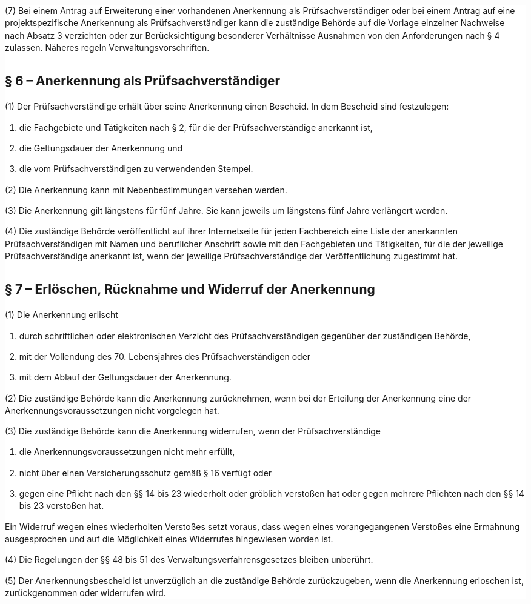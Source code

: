 (7) Bei einem Antrag auf Erweiterung einer vorhandenen Anerkennung als Prüfsachverständiger oder bei einem Antrag auf eine projektspezifische Anerkennung als Prüfsachverständiger kann die zuständige Behörde auf die Vorlage einzelner Nachweise nach Absatz 3 verzichten oder zur Berücksichtigung besonderer Verhältnisse Ausnahmen von den Anforderungen nach § 4 zulassen. Näheres regeln Verwaltungsvorschriften.


## § 6 – Anerkennung als Prüfsachverständiger

(1) Der Prüfsachverständige erhält über seine Anerkennung einen Bescheid. In dem Bescheid sind festzulegen:

1. die Fachgebiete und Tätigkeiten nach § 2, für die der Prüfsachverständige anerkannt ist,

2. die Geltungsdauer der Anerkennung und

3. die vom Prüfsachverständigen zu verwendenden Stempel.

(2) Die Anerkennung kann mit Nebenbestimmungen versehen werden.

(3) Die Anerkennung gilt längstens für fünf Jahre. Sie kann jeweils um längstens fünf Jahre verlängert werden.

(4) Die zuständige Behörde veröffentlicht auf ihrer Internetseite für jeden Fachbereich eine Liste der anerkannten Prüfsachverständigen mit Namen und beruflicher Anschrift sowie mit den Fachgebieten und Tätigkeiten, für die der jeweilige Prüfsachverständige anerkannt ist, wenn der jeweilige Prüfsachverständige der Veröffentlichung zugestimmt hat.


## § 7 – Erlöschen, Rücknahme und Widerruf der Anerkennung

(1) Die Anerkennung erlischt

1. durch schriftlichen oder elektronischen Verzicht des Prüfsachverständigen gegenüber der zuständigen Behörde,

2. mit der Vollendung des 70. Lebensjahres des Prüfsachverständigen oder

3. mit dem Ablauf der Geltungsdauer der Anerkennung.

(2) Die zuständige Behörde kann die Anerkennung zurücknehmen, wenn bei der Erteilung der Anerkennung eine der Anerkennungsvoraussetzungen nicht vorgelegen hat.

(3) Die zuständige Behörde kann die Anerkennung widerrufen, wenn der Prüfsachverständige

1. die Anerkennungsvoraussetzungen nicht mehr erfüllt,

2. nicht über einen Versicherungsschutz gemäß § 16 verfügt oder

3. gegen eine Pflicht nach den §§ 14 bis 23 wiederholt oder gröblich verstoßen hat oder gegen mehrere Pflichten nach den §§ 14 bis 23 verstoßen hat.

Ein Widerruf wegen eines wiederholten Verstoßes setzt voraus, dass wegen eines vorangegangenen Verstoßes eine Ermahnung ausgesprochen und auf die Möglichkeit eines Widerrufes hingewiesen worden ist.

(4) Die Regelungen der §§ 48 bis 51 des Verwaltungsverfahrensgesetzes bleiben unberührt.

(5) Der Anerkennungsbescheid ist unverzüglich an die zuständige Behörde zurückzugeben, wenn die Anerkennung erloschen ist, zurückgenommen oder widerrufen wird.
